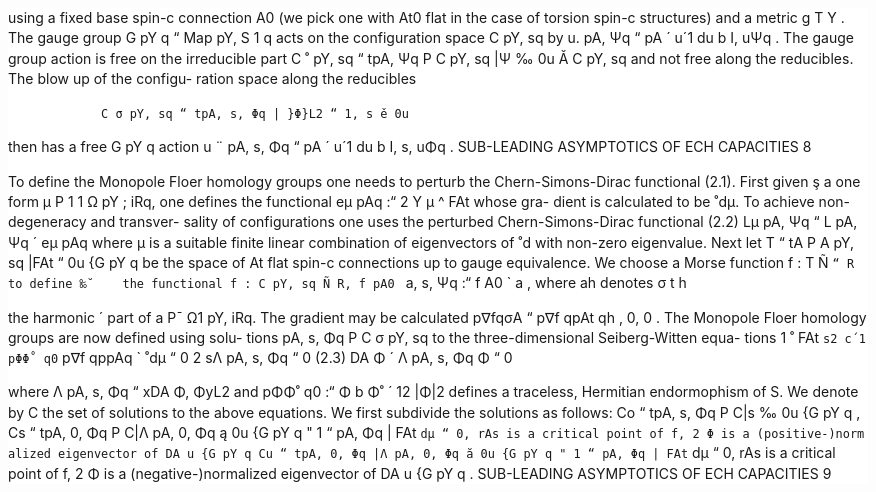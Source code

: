 
using a fixed base spin-c connection A0 (we pick one with At0 flat in
the case of torsion spin-c structures) and a metric g T Y .
   The gauge group G pY q “ Map pY, S 1 q acts on the configuration space
C pY, sq by u. pA, Ψq “ pA ´ u´1 du b I, uΨq . The gauge group action
is free on the irreducible part C ˚ pY, sq “ tpA, Ψq P C pY, sq |Ψ ‰ 0u Ă
C pY, sq and not free along the reducibles. The blow up of the configu-
ration space along the reducibles

                 C σ pY, sq “ tpA, s, Φq | }Φ}L2 “ 1, s ě 0u

then has a free G pY q action u ¨ pA, s, Φq “ pA ´ u´1 du b I, s, uΦq .
            SUB-LEADING ASYMPTOTICS OF ECH CAPACITIES                    8

   To define the Monopole Floer homology groups one needs to perturb
the Chern-Simons-Dirac functional (2.1). First given
                                                   ş    a one form µ P
  1                                              1
Ω pY ; iRq, one defines the functional eµ pAq :“ 2 Y µ ^ FAt whose gra-
dient is calculated to be ˚dµ. To achieve non-degeneracy and transver-
sality of configurations one uses the perturbed Chern-Simons-Dirac
functional
(2.2)                Lµ pA, Ψq “ L pA, Ψq ´ eµ pAq
where µ is a suitable finite linear combination of eigenvectors of ˚d with
non-zero eigenvalue. Next let
                   T “ tA P A pY, sq |FAt “ 0u {G pY q
be the space of At flat spin-c connections up to gauge equivalence.
We choose a Morse function f : T Ñ          `“ R  to define
                                                      ‰˘    the functional
f : C pY, sq Ñ R, f pA0 ` a, s, Ψq :“ f A0 ` a , where ah denotes
     σ                                         t    h

the harmonic
          ´     part of a P¯ Ω1 pY, iRq. The gradient may be calculated
p∇fqσA “ p∇f qpAt qh , 0, 0 .
   The Monopole Floer homology groups are now defined using solu-
tions pA, s, Φq P C σ pY, sq to the three-dimensional Seiberg-Witten equa-
tions
              1
                 ˚ FAt ` s2 c´1 pΦΦ˚ q0 ` p∇f qppAq ` ˚dµ “ 0
              2
                                              sΛ pA, s, Φq “ 0
(2.3)                              DA Φ ´ Λ pA, s, Φq Φ “ 0

where Λ pA, s, Φq “ xDA Φ, ΦyL2 and pΦΦ˚ q0 :“ Φ b Φ˚ ´ 12 |Φ|2 defines
a traceless, Hermitian endormophism of S. We denote by C the set of
solutions to the above equations.
  We first subdivide the solutions as follows:
   Co “ tpA, s, Φq P C|s ‰ 0u {G pY q ,
   Cs “ tpA, 0, Φq P C|Λ pA, 0, Φq ą 0u {G pY q
        "
                  1
      “ pA, Φq | FAt ` dµ “ 0, rAs is a critical point of f,
                  2
           Φ is a (positive-)normalized eigenvector of DA u {G pY q
   Cu “ tpA, 0, Φq |Λ pA, 0, Φq ă 0u {G pY q
        "
                  1
      “ pA, Φq | FAt ` dµ “ 0, rAs is a critical point of f,
                  2
           Φ is a (negative-)normalized eigenvector of DA u {G pY q .
            SUB-LEADING ASYMPTOTICS OF ECH CAPACITIES                        9
